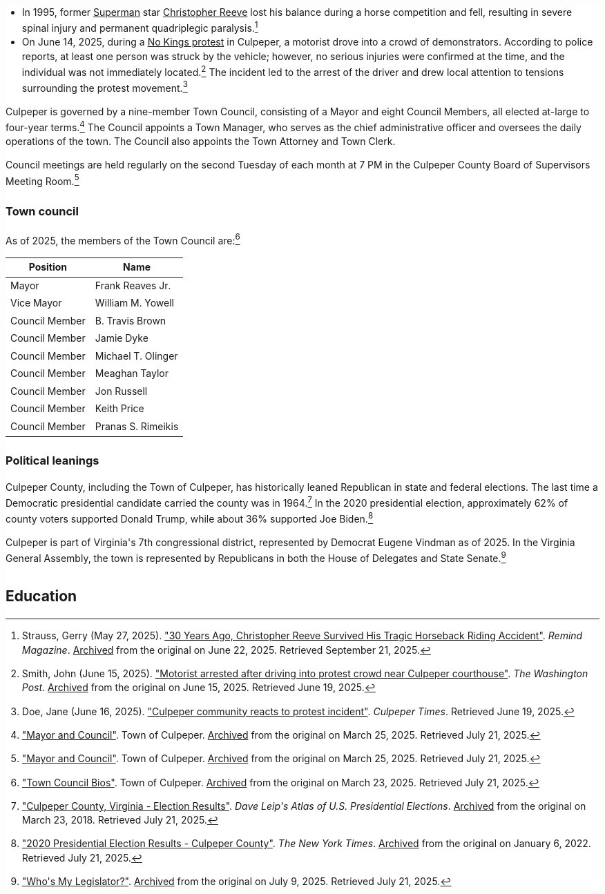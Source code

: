- In 1995, former [Superman](https://en.wikipedia.org/wiki/Superman_\(1978_film\) "Superman (1978 film)") star [Christopher Reeve](https://en.wikipedia.org/wiki/Christopher_Reeve "Christopher Reeve") lost his balance during a horse competition and fell, resulting in severe spinal injury and permanent quadriplegic paralysis.[^84]
- On June 14, 2025, during a [No Kings protest](https://en.wikipedia.org/wiki/No_Kings_protests_\(June_2025\) "No Kings protests (June 2025)") in Culpeper, a motorist drove into a crowd of demonstrators. According to police reports, at least one person was struck by the vehicle; however, no serious injuries were confirmed at the time, and the individual was not immediately located.[^85] The incident led to the arrest of the driver and drew local attention to tensions surrounding the protest movement.[^86]

Culpeper is governed by a nine-member Town Council, consisting of a Mayor and eight Council Members, all elected at-large to four-year terms.[^87] The Council appoints a Town Manager, who serves as the chief administrative officer and oversees the daily operations of the town. The Council also appoints the Town Attorney and Town Clerk.

Council meetings are held regularly on the second Tuesday of each month at 7 PM in the Culpeper County Board of Supervisors Meeting Room.[^87]

### Town council

As of 2025, the members of the Town Council are:[^88]

| Position | Name |
| --- | --- |
| Mayor | Frank Reaves Jr. |
| Vice Mayor | William M. Yowell |
| Council Member | B. Travis Brown |
| Council Member | Jamie Dyke |
| Council Member | Michael T. Olinger |
| Council Member | Meaghan Taylor |
| Council Member | Jon Russell |
| Council Member | Keith Price |
| Council Member | Pranas S. Rimeikis |

### Political leanings

Culpeper County, including the Town of Culpeper, has historically leaned Republican in state and federal elections. The last time a Democratic presidential candidate carried the county was in 1964.[^89] In the 2020 presidential election, approximately 62% of county voters supported Donald Trump, while about 36% supported Joe Biden.[^90]

Culpeper is part of Virginia's 7th congressional district, represented by Democrat Eugene Vindman as of 2025. In the Virginia General Assembly, the town is represented by Republicans in both the House of Delegates and State Senate.[^91]

## Education


[^1]: ["2020 U.S. Gazetteer Files"](https://www2.census.gov/geo/docs/maps-data/data/gazetteer/2020_Gazetteer/2020_gaz_place_51.txt). United States Census Bureau. [Archived](https://web.archive.org/web/20210318023317/https://www2.census.gov/geo/docs/maps-data/data/gazetteer/2020_Gazetteer/2020_gaz_place_51.txt) from the original on March 18, 2021. Retrieved May 3, 2024.
[^2]: ["U.S. Census Bureau QuickFacts: Culpeper town, Virginia; United States"](https://www.census.gov/quickfacts/fact/table/culpepertownvirginia,US/POP010220). Census.gov. [Archived](https://web.archive.org/web/20241223233414/https://www.census.gov/quickfacts/fact/table/culpepertownvirginia,US/POP010220) from the original on December 23, 2024. Retrieved July 19, 2022.
[^3]: ["U.S. Census website"](https://www.census.gov/). [United States Census Bureau](https://en.wikipedia.org/wiki/United_States_Census_Bureau "United States Census Bureau"). [Archived](https://web.archive.org/web/19961227012639/https://www.census.gov/) from the original on December 27, 1996. Retrieved January 31, 2008.
[^4]: ["US Board on Geographic Names"](https://geonames.usgs.gov/). [United States Geological Survey](https://en.wikipedia.org/wiki/United_States_Geological_Survey "United States Geological Survey"). October 25, 2007. [Archived](https://web.archive.org/web/20010202034200/http://geonames.usgs.gov/) from the original on February 2, 2001. Retrieved January 31, 2008.
[^5]: ["QuickFacts: Culpeper town, Virginia"](https://www.census.gov/quickfacts/culpepertownvirginia). U.S. Census Bureau. [Archived](https://web.archive.org/web/20240709032230/https://www.census.gov/quickfacts/culpepertownvirginia) from the original on July 9, 2024. Retrieved July 26, 2025.
[^6]: ["Culpeper History"](https://culpepermuseum.com/culpeper-history/). Museum of Culpeper History. [Archived](https://web.archive.org/web/20240515102848/https://culpepermuseum.com/culpeper-history/) from the original on May 15, 2024. Retrieved September 12, 2025.
[^7]: ["A Brief History – Culpeper County"](https://web.culpepercounty.gov/media/5726). Retrieved September 12, 2025.
[^8]: ["Brandy Station Battle Summary"](https://www.battlefields.org/learn/civil-war/battles/brandy-station). American Battlefield Trust. [Archived](https://web.archive.org/web/20200216042215/https://www.battlefields.org/learn/civil-war/battles/brandy-station) from the original on February 16, 2020. Retrieved September 12, 2025.
[^9]: ["Packard Campus – Library of Congress"](https://www.loc.gov/avconservation/packard/). Library of Congress. [Archived](https://web.archive.org/web/20170506162454/http://www.loc.gov/avconservation/packard/) from the original on May 6, 2017. Retrieved September 12, 2025.
[^10]: ["Davis St. Culpeper, VA – America's Great Places"](https://planning.org/greatplaces/streets/2011/davisstreet.htm). American Planning Association. [Archived](https://web.archive.org/web/20250808022203/https://www.planning.org/greatplaces/streets/2011/davisstreet.htm) from the original on August 8, 2025. Retrieved August 23, 2025.
[^11]: ["EARTHQUAKE IN CULPEPER: The damage done"](https://archive.today/20130202235231/http://www2.starexponent.com/news/2011/aug/24/earthquake-culpeper-damage-done-ar-1258754/). *Star-Exponent*. August 24, 2011. Archived from [the original](https://www2.starexponent.com/news/2011/aug/24/earthquake-culpeper-damage-done-ar-1258754/) on February 2, 2013. Retrieved September 12, 2025.
[^12]: ["EdgeCore Selects Culpeper for Data Center Development"](https://www.virginiabusiness.com/article/edgecore-selects-culpeper-for-data-center-development/). *Virginia Business*. Retrieved September 12, 2025.
[^13]: Gannett, Henry (1905). [*The Origin of Certain Place Names in the United States*](https://archive.org/details/bub_gb_9V1IAAAAMAAJ). Govt. Print. Off. pp. [97](https://archive.org/details/bub_gb_9V1IAAAAMAAJ/page/n96).
[^14]: ["Culpeper History"](https://culpepermuseum.com/culpeper-history/). Museum of Culpeper History. [Archived](https://web.archive.org/web/20240515102848/https://culpepermuseum.com/culpeper-history/) from the original on May 15, 2024. Retrieved July 30, 2025.
[^15]: ["Historical Timeline"](https://culpepermuseum.com/historical-timeline/). Museum of Culpeper History. [Archived](https://web.archive.org/web/20231107154353/https://culpepermuseum.com/historical-timeline/) from the original on November 7, 2023. Retrieved September 12, 2025.
[^16]: ["Culpeper History: A Short Outline"](https://culpepermuseum.com/culpeper-history/). Museum of Culpeper History. [Archived](https://web.archive.org/web/20240515102848/https://culpepermuseum.com/culpeper-history/) from the original on May 15, 2024. Retrieved July 30, 2025.
[^17]: ["About the Town"](https://www.culpeperva.gov/community/about_the_town.php). Town of Culpeper. [Archived](https://web.archive.org/web/20250905074231/https://culpeperva.gov/community/about_the_town.php) from the original on September 5, 2025. Retrieved July 30, 2025.
[^18]: ["A Brief History – Culpeper County"](https://web.culpepercounty.gov/media/5726). Retrieved October 23, 2025.
[^19]: ["Brandy Station Battle Summary"](https://www.battlefields.org/learn/civil-war/battles/brandy-station). American Battlefield Trust. [Archived](https://web.archive.org/web/20200216042215/https://www.battlefields.org/learn/civil-war/battles/brandy-station) from the original on February 16, 2020. Retrieved July 30, 2025.
[^20]: ["Battle of Culpeper Court House"](https://www.battlefields.org/learn/articles/battle-culpeper-court-house). American Battlefield Trust. Retrieved July 30, 2025.
[^21]: Harrison, Noel (2010). *Receding Tide: Vicksburg and Gettysburg*. National Geographic. p. 241.
[^22]: ["Reconstruction in Virginia (1865–1877)"](https://encyclopediavirginia.org/entries/reconstruction-in-virginia-1865-1877/). Encyclopedia Virginia.
[^23]: *Virginia: A Guide to the Old Dominion*. Oxford University Press. 1940. p. 185.
[^24]: Wallace, Hester W (December 5, 1974). "Culpeper News". *Charlottesville-Albemarle Tribune*.
[^25]: ["Packard Campus – Library of Congress"](https://www.loc.gov/avconservation/packard/). Library of Congress. [Archived](https://web.archive.org/web/20170506162454/http://www.loc.gov/avconservation/packard/) from the original on May 6, 2017. Retrieved July 30, 2025.
[^26]: ["Davis Street Culpeper, Virginia"](https://web.archive.org/web/20120315195421/http://www.planning.org/greatplaces/streets/2011/index.htm#VA). Archived from [the original](http://www.planning.org/greatplaces/streets/2011/index.htm#VA) on March 15, 2012. Retrieved April 6, 2012.
[^27]: ["EARTHQUAKE IN CULPEPER: The damage done"](https://archive.today/20130202235231/http://www2.starexponent.com/news/2011/aug/24/earthquake-culpeper-damage-done-ar-1258754/). *Star-Exponent; Culpeper, Virginia*. August 24, 2011. Archived from [the original](https://www2.starexponent.com/news/2011/aug/24/earthquake-culpeper-damage-done-ar-1258754/) on February 2, 2013. Retrieved August 24, 2011.
[^28]: Johnston, Donnie (August 24, 2011). ["Earthquake forces Warner outside for public forum"](https://archive.today/20120713071000/http://fredericksburg.com/News/FLS/2011/082011/08242011/647382). *The Free Lance-Star; Fredericksburg, Virginia*. Archived from [the original](https://fredericksburg.com/News/FLS/2011/082011/08242011/647382) on July 13, 2012. Retrieved August 24, 2011.
[^29]: ["Museum Of Culpeper History | Culpeper, Virginia • 540-829-1749"](https://culpepermuseum.com/). *culpepermuseum.com*. [Archived](https://web.archive.org/web/20251001043821/https://culpepermuseum.com/) from the original on October 1, 2025. Retrieved October 23, 2025.
[^30]: ["Culpeper Battlefields State Park"](https://www.dcr.virginia.gov/state-parks/culpeper-battlefields). Virginia Department of Conservation and Recreation. [Archived](https://web.archive.org/web/20250726091435/https://www.dcr.virginia.gov/state-parks/culpeper-battlefields) from the original on July 26, 2025. Retrieved July 30, 2025.
[^31]: ["Active Projects"](https://web.culpepercounty.gov/projects). Culpeper County Government. [Archived](https://web.archive.org/web/20250330121145/https://web.culpepercounty.gov/projects) from the original on March 30, 2025. Retrieved September 12, 2025.
[^32]: ["Virginia Tourism Data Shows Visitor Spending in Culpeper Reached $77.9 Million in 2024"](https://visitculpeperva.com/news/). Visit Culpeper VA. September 5, 2025. [Archived](https://web.archive.org/web/20250926000632/https://visitculpeperva.com/news/) from the original on September 26, 2025. Retrieved September 12, 2025.
[^33]: ["Tourism and Economic Development Awards $30,000 in Business Investment Grants"](https://visitculpeperva.com/news/). Visit Culpeper VA. July 2025. [Archived](https://web.archive.org/web/20250926000632/https://visitculpeperva.com/news/) from the original on September 26, 2025. Retrieved September 12, 2025.
[^34]: ["The Fight Against Development Threats in Culpeper County"](https://www.battlefields.org/preserve/speak-out/fight-against-development-threats-culpeper-county). American Battlefield Trust. [Archived](https://web.archive.org/web/20251001010319/https://www.battlefields.org/preserve/speak-out/fight-against-development-threats-culpeper-county) from the original on October 1, 2025. Retrieved September 12, 2025.
[^35]: ["Culpeper Economic Development Wins Six IEDC Excellence Awards"](https://chooseculpeper.com/news/). Culpeper Department of Economic Development. August 2025. [Archived](https://web.archive.org/web/20250711202300/https://chooseculpeper.com/news/) from the original on July 11, 2025. Retrieved September 12, 2025.
[^36]: ["2020 Census: QuickFacts"](https://www.census.gov/quickfacts/fact/table/culpepertownvirginia,US/POP010220). U.S. Census Bureau. [Archived](https://web.archive.org/web/20241223233414/https://www.census.gov/quickfacts/fact/table/culpepertownvirginia,US/POP010220) from the original on December 23, 2024. Retrieved October 26, 2021.
[^37]: ["History of Culpeper County"](https://culpepermuseum.com/culpeper-history/). Museum of Culpeper History. [Archived](https://web.archive.org/web/20240515102848/https://culpepermuseum.com/culpeper-history/) from the original on May 15, 2024. Retrieved September 12, 2025.
[^38]: ["Fishtown and The Wharf Historic Districts"](https://visitculpeperva.com/things-to-do/fishtown-and-the-wharf-historic-districts/). Visit Culpeper, Virginia. [Archived](https://web.archive.org/web/20250811140258/https://visitculpeperva.com/things-to-do/fishtown-and-the-wharf-historic-districts/) from the original on August 11, 2025. Retrieved September 12, 2025.
[^39]: ["Historic District"](https://www.culpeperva.gov/government/planning_community_development_gis/historic_district.php). Town of Culpeper. [Archived](https://web.archive.org/web/20250508161956/https://culpeperva.gov/government/planning_community_development_gis/historic_district.php) from the original on May 8, 2025. Retrieved September 12, 2025.
[^40]: ["Average Weather for Culpeper, VA - Temperature and Precipitation"](https://web.archive.org/web/20110628234249/http://www.weather.com/outlook/health/fitness/wxclimatology/monthly/22701). Weather.com. August 2011. Archived from [the original](http://www.weather.com/outlook/health/fitness/wxclimatology/monthly/22701) on June 28, 2011. Retrieved February 11, 2011.
[^41]: ["VDOT Culpeper District"](https://www.virginiadot.org/info/districtculpeper.asp). *Virginia Department of Transportation*. Retrieved October 25, 2025.
[^42]: ["Amtrak Fact Sheet FY 2023: Commonwealth of Virginia"](https://www.amtrak.com/content/dam/projects/dotcom/english/public/documents/corporate/statefactsheets/VIRGINIA23.pdf) (PDF). *Amtrak*. [Archived](https://web.archive.org/web/20250531023118/https://www.amtrak.com/content/dam/projects/dotcom/english/public/documents/corporate/statefactsheets/VIRGINIA23.pdf) (PDF) from the original on May 31, 2025. Retrieved October 25, 2025.
[^43]: ["Virginia State Rail Plan"](https://www.drpt.virginia.gov/media/4132/virginia-state-rail-plan-2022.pdf) (PDF). *Virginia Department of Rail and Public Transportation*. Retrieved October 25, 2025.
[^44]: ["Culpeper Connector Schedule"](https://vatransit.org/culpeper-connector/). *Virginia Regional Transit*. Retrieved October 25, 2025.
[^45]: ["Virginia Breeze Bus Lines: Piedmont Express"](https://virginiabreeze.org/route/piedmont-express/). *Virginia Breeze Bus Lines*. Retrieved October 25, 2025.
[^46]: ["Academy Bus"](https://www.academybus.com/). *Academy Bus*. Retrieved October 25, 2025.
[^47]: ["Culpeper Regional Airport"](https://www.flyculpeper.com/). *Culpeper County Government*. Retrieved October 25, 2025.
[^48]: ["Packard Campus for Audio-Visual Conservation"](https://www.loc.gov/avconservation/packard/). Library of Congress. [Archived](https://web.archive.org/web/20170506162454/http://www.loc.gov/avconservation/packard/) from the original on May 6, 2017. Retrieved May 18, 2025.
[^49]: ["Culpeper Colonnade"](https://www.kimcorealty.com/properties/culpeper-colonnade-075201). Kimco Realty. Retrieved May 18, 2025.
[^50]: ["Virginia Broadband Expansion Initiative"](https://www.virginia.gov/broadband-expansion/). Retrieved July 16, 2025.
[^51]: ["Amazon to build data centers in Culpeper County"](https://www.fredericksburg.com/news/local/amazon-to-build-data-centers-in-culpeper-county/article_4ecff31a-b4c7-11ec-bd15-43f361e1f96f.html). *Fredericksburg.com*. April 5, 2022. Retrieved May 18, 2025.
[^52]: ["Residents protest proposed Amazon data center in Culpeper"](https://www.culpepertimes.com/news/residents-protest-proposed-amazon-data-center-in-culpeper/article_7b3f3cfa-525b-11ed-a548-77f2415b9012.html). *Culpeper Times*. November 11, 2022. Retrieved May 18, 2025.
[^53]: ["Culpeper County Board approves Amazon data center project"](https://www.washingtonpost.com/dc-md-va/2023/01/15/culpeper-approves-amazon-data-center/). *The Washington Post*. January 15, 2023. Retrieved May 18, 2025.
[^54]: ["QuickFacts: Culpeper town, Virginia"](https://www.census.gov/quickfacts/fact/table/culpepertownvirginia/PST045224). *U.S. Census Bureau*. Retrieved July 21, 2025.
[^55]: ["Culpeper, VA Demographics – Census Dots"](https://www.censusdots.com/race/culpeper-va-demographics). *Census Dots*. Retrieved July 21, 2025.
[^56]: ["Culpeper, VA Urban Area Profile"](https://censusreporter.org/profiles/40000US21691-culpeper-va-urban-area/). *Census Reporter*. Retrieved July 21, 2025.
[^57]: ["Culpeper, VA Urban Area Profile: Economics"](https://censusreporter.org/profiles/40000US21691-culpeper-va-urban-area/). *Census Reporter*. Retrieved July 21, 2025.
[^58]: ["Culpeper Downtown Murals Program"](https://culpeperdowntown.com/programs/culpeper-walls-mural-program/). Culpeper Renaissance, Inc. [Archived](https://web.archive.org/web/20250808072329/https://culpeperdowntown.com/programs/culpeper-walls-mural-program/) from the original on August 8, 2025. Retrieved July 24, 2025.
[^59]: ["Art in Public Spaces Power Box Mural Program"](https://chooseculpeper.com/community-updates/culpeper-renaissance-inc-announces-the-completion-of-the-culpeper-downtown-art-in-public-spaces-power-box-mural-program/). Choose Culpeper. [Archived](https://web.archive.org/web/20250524195940/https://chooseculpeper.com/community-updates/culpeper-renaissance-inc-announces-the-completion-of-the-culpeper-downtown-art-in-public-spaces-power-box-mural-program/) from the original on May 24, 2025. Retrieved July 24, 2025.
[^60]: ["State Theatre (Pitts Theatre) reopening & closure"](https://www.dhr.virginia.gov/historic-registers/204-5053/). Virginia Department of Historic Resources. [Archived](https://web.archive.org/web/20250623002826/https://www.dhr.virginia.gov/historic-registers/204-5053/) from the original on June 23, 2025. Retrieved July 24, 2025.
[^61]: ["Packard Campus Theater – free public screenings"](https://www.loc.gov/programs/audio-visual-conservation/events-and-screenings/screenings/). Library of Congress Audio‑Visual Conservation. Retrieved July 24, 2025.
[^62]: ["Packard Campus description & public programs"](https://www.loc.gov/programs/audio-visual-conservation/about-this-program/packard-campus/packard-campus-theater/). Library of Congress Audio‑Visual Conservation. [Archived](https://web.archive.org/web/20250830202925/https://www.loc.gov/programs/audio-visual-conservation/about-this-program/packard-campus/packard-campus-theater/) from the original on August 30, 2025. Retrieved July 24, 2025.
[^63]: ["Culpeperpalooza 2025"](https://visitculpeperva.com/event/culpeperpalooza-2025/). Visit Culpeper. [Archived](https://web.archive.org/web/20250621165541/https://visitculpeperva.com/event/culpeperpalooza-2025/) from the original on June 21, 2025. Retrieved July 24, 2025.
[^64]: ["Downtown Culpeper – events & markets"](https://visitculpeperva.com/things-to-do/downtown/). Visit Culpeper. Retrieved July 24, 2025.
[^65]: ["Museum of Culpeper History – exhibits & tours"](https://visitculpeperva.com/business/museum-of-culpeper-history/). Visit Culpeper. Retrieved July 24, 2025.
[^66]: ["Culpeper history sites – Burgandine House, Battlefields State Park"](https://visitculpeperva.com/things-to-do/history/). Visit Culpeper. Retrieved July 24, 2025.
[^67]: ["Athletics Division – Youth Athletics"](https://web.culpepercounty.gov/parksrec/page/youth-athletics). Culpeper County Parks & Recreation. [Archived](https://web.archive.org/web/20250117085913/https://web.culpepercounty.gov/parksrec/page/youth-athletics) from the original on January 17, 2025. Retrieved July 24, 2025.
[^68]: ["Culpeper Sports Complex"](https://web.culpepercounty.gov/parksrec/park/culpeper-sports-complex). Culpeper County VA. Retrieved July 24, 2025.
[^69]: ["About Us – Culpeper Football Association"](https://www.cfa4kids.com/). Culpeper Football Association. [Archived](https://web.archive.org/web/20250711122409/https://www.cfa4kids.com/) from the original on July 11, 2025. Retrieved July 24, 2025.
[^70]: ["Culpeper County High School – Local Sports History"](https://www.localsportshistory.com/cchs). LocalSportsHistory.com. Retrieved July 24, 2025.
[^71]: ["Culpeper County Varsity Boys Basketball – MaxPreps"](https://www.maxpreps.com/va/culpeper/culpeper-county-blue-devils/basketball/). MaxPreps. [Archived](https://web.archive.org/web/20230602231355/https://www.maxpreps.com/va/culpeper/culpeper-county-blue-devils/basketball/) from the original on June 2, 2023. Retrieved July 24, 2025.
[^72]: ["Welcome to Culpeper! (Cavalier inaugural season)"](https://valleyleaguebaseball.com/welcome-to-culpeper/). ValleyLeagueBaseball.com. [Archived](https://web.archive.org/web/20250617200242/https://valleyleaguebaseball.com/welcome-to-culpeper/) from the original on June 17, 2025. Retrieved July 24, 2025.
[^73]: ["Valley Baseball League History"](https://culpepercavaliers.org/valley-baseball-league). Culpeper Cavaliers. Retrieved July 24, 2025.
[^74]: ["PATH Recreation & Fitness Center – Sports & Recreation"](https://pathrecreationandfitnesscenter.org/about-us/). PATH Recreation & Fitness Center. [Archived](https://web.archive.org/web/20241109175410/https://pathrecreationandfitnesscenter.org/about-us/) from the original on November 9, 2024. Retrieved July 24, 2025.
[^75]: ["Culpeper Recreation Club – Facilities"](https://culpeperrecclub.com/). Culpeper Recreation Club. [Archived](https://web.archive.org/web/20250622021512/https://culpeperrecclub.com/) from the original on June 22, 2025. Retrieved July 24, 2025.
[^76]: ["Lee Enterprises cuts print frequency for Culpeper Star-Exponent and other Virginia dailies"](https://www.vpm.org/news/2023-05-11/lee-enterprises-virginia-print-newspapers-cut). *VPM*. May 11, 2023. Retrieved July 21, 2025.
[^77]: ["Lee Enterprises, Inc. 2023 Annual Report (Form 10-K)"](https://investors.lee.net/static-files/fc194ea8-26be-45ff-8c79-6e0c5d8e2e94). *Lee Enterprises*. December 15, 2023. Retrieved July 21, 2025.
[^78]: ["About Us – Rappahannock Media LLC"](https://www.insidenova.com/site/about.html). *InsideNoVa*. [Archived](https://web.archive.org/web/20250721145246/https://www.insidenova.com/site/about.html) from the original on July 21, 2025. Retrieved July 21, 2025.
[^79]: ["FCC History Cards for WJMA-FM"](https://licensing.fcc.gov/cgi-bin/prod/cdbs/forms/prod/getimportletter_exh.cgi?import_letter_id=72532). *FCC*. Retrieved July 21, 2025.
[^80]: ["105.5 SAM FM - WCVA-AM"](https://1055samfm.com/). *105.5 SAM FM*. [Archived](https://web.archive.org/web/20250711204312/https://1055samfm.com/) from the original on July 11, 2025. Retrieved July 21, 2025.
[^81]: ["WJMA 103.1 FM – Piedmont Communications"](https://wjmafm.com/). *WJMA FM*. [Archived](https://web.archive.org/web/20250716123720/https://wjmafm.com/) from the original on July 16, 2025. Retrieved July 21, 2025.
[^82]: Hoppe, Arthur. *Having a Wonderful Time: My First Half Century As a Newspaperman*. Chronicle Books (San Francisco, CA), 1995, p. 19. [ISBN](https://en.wikipedia.org/wiki/ISBN_\(identifier\) "ISBN (identifier)") [081181145X](https://en.wikipedia.org/wiki/Special:BookSources/081181145X "Special:BookSources/081181145X")
[^83]: Nelson, Zann (October 7, 2010). ["Celebrating Johnson's visit to Culpeper"](https://web.archive.org/web/20110102210828/http://www2.starexponent.com/lifestyles/2010/oct/07/celebrating-johnsons-visit-culpeper-ar-547718/). *Star-Exponent; Culpeper, Virginia*. Archived from [the original](https://www2.starexponent.com/lifestyles/2010/oct/07/celebrating-johnsons-visit-culpeper-ar-547718/) on January 2, 2011. Retrieved July 31, 2012.
[^84]: Strauss, Gerry (May 27, 2025). ["30 Years Ago, Christopher Reeve Survived His Tragic Horseback Riding Accident"](https://www.remindmagazine.com/article/30243/christopher-reeve-accident-30-years-ago/). *Remind Magazine*. [Archived](https://web.archive.org/web/20250622022516/https://www.remindmagazine.com/article/30243/christopher-reeve-accident-30-years-ago/) from the original on June 22, 2025. Retrieved September 21, 2025.
[^85]: Smith, John (June 15, 2025). ["Motorist arrested after driving into protest crowd near Culpeper courthouse"](https://www.washingtonpost.com/dc-md-va/2025/06/15/no-kings-culpeper-motorist-arrested/). *The Washington Post*. [Archived](https://web.archive.org/web/20250615143042/https://www.washingtonpost.com/dc-md-va/2025/06/15/no-kings-culpeper-motorist-arrested/) from the original on June 15, 2025. Retrieved June 19, 2025.
[^86]: Doe, Jane (June 16, 2025). ["Culpeper community reacts to protest incident"](https://www.culpepertimes.com/news/protest-incident-culpeper). *Culpeper Times*. Retrieved June 19, 2025.
[^87]: ["Mayor and Council"](https://www.culpeperva.gov/government/mayor_and_council/index.php). Town of Culpeper. [Archived](https://web.archive.org/web/20250325060952/https://www.culpeperva.gov/government/mayor_and_council/index.php) from the original on March 25, 2025. Retrieved July 21, 2025.
[^88]: ["Town Council Bios"](https://www.culpeperva.gov/government/mayor_and_council/town_council_bios/index.php). Town of Culpeper. [Archived](https://web.archive.org/web/20250323180304/https://www.culpeperva.gov/government/mayor_and_council/town_council_bios/index.php) from the original on March 23, 2025. Retrieved July 21, 2025.
[^89]: ["Culpeper County, Virginia - Election Results"](https://uselectionatlas.org/RESULTS). *Dave Leip's Atlas of U.S. Presidential Elections*. [Archived](https://web.archive.org/web/20180323225526/https://uselectionatlas.org/RESULTS/) from the original on March 23, 2018. Retrieved July 21, 2025.
[^90]: ["2020 Presidential Election Results - Culpeper County"](https://www.nytimes.com/interactive/2020/11/03/us/elections/results-virginia-president.html). *The New York Times*. [Archived](https://web.archive.org/web/20220106231854/https://www.nytimes.com/interactive/2020/11/03/us/elections/results-virginia-president.html) from the original on January 6, 2022. Retrieved July 21, 2025.
[^91]: ["Who's My Legislator?"](https://whosmy.virginiageneralassembly.gov/). [Archived](https://web.archive.org/web/20250709190840/https://whosmy.virginiageneralassembly.gov/) from the original on July 9, 2025. Retrieved July 21, 2025.
[^92]: U.S. Census Bureau. [*2020 CENSUS – SCHOOL DISTRICT REFERENCE MAP: Culpeper County, VA*](https://www2.census.gov/geo/maps/DC2020/PL20/st51_va/schooldistrict_maps/c51047_culpeper/DC20SD_C51047.pdf) (PDF) (Map). [Archived](https://web.archive.org/web/20250809020047/https://www2.census.gov/geo/maps/DC2020/PL20/st51_va/schooldistrict_maps/c51047_culpeper/DC20SD_C51047.pdf) (PDF) from the original on August 9, 2025. Retrieved July 21, 2025.
[^93]: ["Culpeper Technical Education Center officially named"](https://starexponent.com/news/culpeper-technical-education-center-officially-named/article_23f45dde-f57a-52a4-b3af-4cfbfbd08d6b.html). *Star-Exponent*. Retrieved July 21, 2025.
[^94]: ["Culpeper Technical Education Center"](https://www.culpeperschools.org/o/cte). *Culpeper County Public Schools*. Retrieved July 21, 2025.
[^95]: ["Private School Review – Culpeper County, VA"](https://www.privateschoolreview.com/virginia/culpeper-county). *Private School Review*. [Archived](https://web.archive.org/web/20220917024418/https://www.privateschoolreview.com/virginia/culpeper-county) from the original on September 17, 2022. Retrieved July 21, 2025.
[^96]: Mather, Frank Lincoln (1915). "Amiger, William Thomas". [*Who's Who of the Colored Race: A General Biographical Dictionary of Men and Women of African Descent*](https://books.google.com/books?id=tWTXAAAAMAAJ&pg=PA6). Vol. 1. pp. 6– 7.
[^97]: [*Distinguished Successful Americans of Our Day: Containing Biographies of Prominent Americans Now Living*](https://books.google.com/books?id=7GMfAQAAMAAJ&pg=PA420). Chicago, IL: Successful Americans. 1911. p. 420 – via [Google Books](https://en.wikipedia.org/wiki/Google_Books "Google Books").
[^98]: ["Obituary, Andrew J. Boyle"](https://www.legacy.com/us/obituaries/fredericksburg/name/andrew-boyle-obituary?id=32939703). *[The Free Lance–Star](https://en.wikipedia.org/wiki/The_Free_Lance%E2%80%93Star "The Free Lance–Star")*. Fredericksburg, VA. March 20, 2001. [Archived](https://web.archive.org/web/20240508031726/https://www.legacy.com/us/obituaries/fredericksburg/name/andrew-boyle-obituary?id=32939703) from the original on May 8, 2024. Retrieved May 7, 2024 – via [Legacy.com](https://en.wikipedia.org/wiki/Legacy.com "Legacy.com").
[^99]: ["George Morton Lightfoot"](https://www.jstor.org/stable/2715002). *The Journal of Negro History*. **33** (1): 119– 120. 1948. [ISSN](https://en.wikipedia.org/wiki/ISSN_\(identifier\) "ISSN (identifier)") [0022-2992](https://search.worldcat.org/issn/0022-2992).
[^100]: ["Black Classicists: A Mural Mosaic"](https://chs.harvard.edu/permanent-collection/black-classicists/). *The Center for Hellenic Studies*. [Harvard University](https://en.wikipedia.org/wiki/Harvard_University "Harvard University"). [Archived](https://web.archive.org/web/20250822223144/https://chs.harvard.edu/permanent-collection/black-classicists/) from the original on August 22, 2025. Retrieved July 31, 2025.